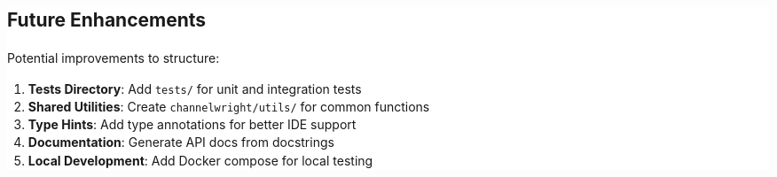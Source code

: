 ## Future Enhancements

Potential improvements to structure:

1. **Tests Directory**: Add `tests/` for unit and integration tests
2. **Shared Utilities**: Create `channelwright/utils/` for common functions
3. **Type Hints**: Add type annotations for better IDE support
4. **Documentation**: Generate API docs from docstrings
5. **Local Development**: Add Docker compose for local testing
